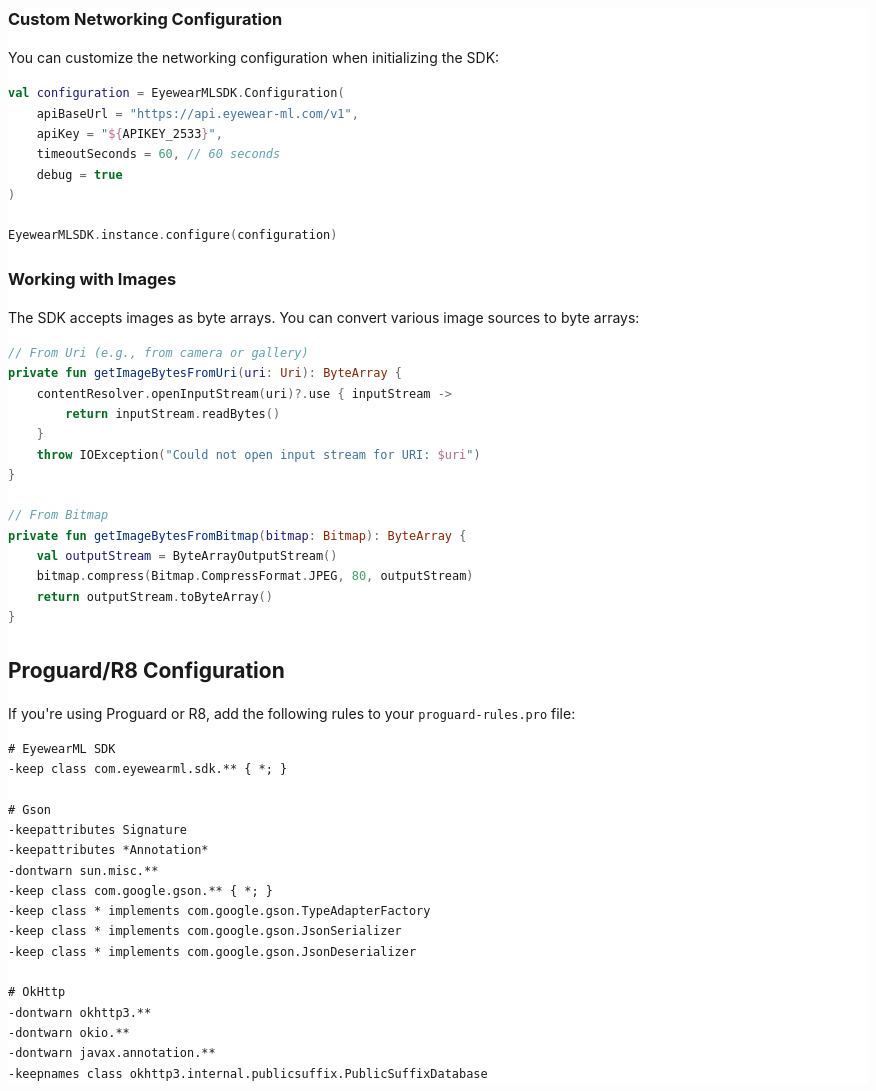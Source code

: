 ### Custom Networking Configuration

You can customize the networking configuration when initializing the SDK:

```kotlin
val configuration = EyewearMLSDK.Configuration(
    apiBaseUrl = "https://api.eyewear-ml.com/v1",
    apiKey = "${APIKEY_2533}",
    timeoutSeconds = 60, // 60 seconds
    debug = true
)

EyewearMLSDK.instance.configure(configuration)
```

### Working with Images

The SDK accepts images as byte arrays. You can convert various image sources to byte arrays:

```kotlin
// From Uri (e.g., from camera or gallery)
private fun getImageBytesFromUri(uri: Uri): ByteArray {
    contentResolver.openInputStream(uri)?.use { inputStream ->
        return inputStream.readBytes()
    }
    throw IOException("Could not open input stream for URI: $uri")
}

// From Bitmap
private fun getImageBytesFromBitmap(bitmap: Bitmap): ByteArray {
    val outputStream = ByteArrayOutputStream()
    bitmap.compress(Bitmap.CompressFormat.JPEG, 80, outputStream)
    return outputStream.toByteArray()
}
```

## Proguard/R8 Configuration

If you're using Proguard or R8, add the following rules to your `proguard-rules.pro` file:

```
# EyewearML SDK
-keep class com.eyewearml.sdk.** { *; }

# Gson
-keepattributes Signature
-keepattributes *Annotation*
-dontwarn sun.misc.**
-keep class com.google.gson.** { *; }
-keep class * implements com.google.gson.TypeAdapterFactory
-keep class * implements com.google.gson.JsonSerializer
-keep class * implements com.google.gson.JsonDeserializer

# OkHttp
-dontwarn okhttp3.**
-dontwarn okio.**
-dontwarn javax.annotation.**
-keepnames class okhttp3.internal.publicsuffix.PublicSuffixDatabase
```

